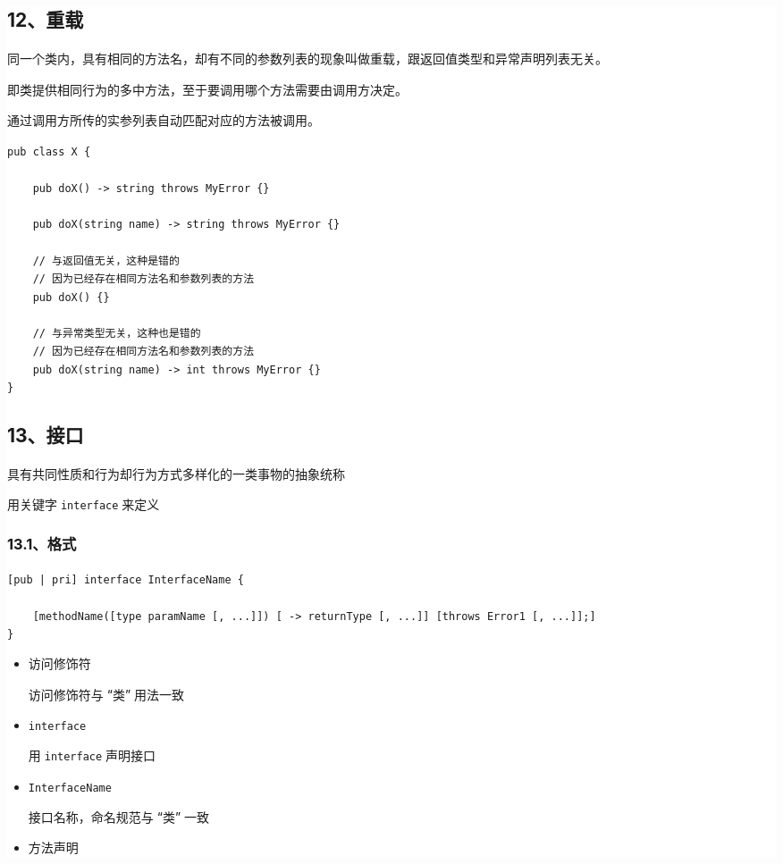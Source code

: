 

## 12、重载

同一个类内，具有相同的方法名，却有不同的参数列表的现象叫做重载，跟返回值类型和异常声明列表无关。

即类提供相同行为的多中方法，至于要调用哪个方法需要由调用方决定。

通过调用方所传的实参列表自动匹配对应的方法被调用。

```x
pub class X {

	pub doX() -> string throws MyError {}
	
	pub doX(string name) -> string throws MyError {}
	
	// 与返回值无关，这种是错的
	// 因为已经存在相同方法名和参数列表的方法
	pub doX() {}
	
	// 与异常类型无关，这种也是错的
	// 因为已经存在相同方法名和参数列表的方法
	pub doX(string name) -> int throws MyError {}
}
```



## 13、接口

具有共同性质和行为却行为方式多样化的一类事物的抽象统称

用关键字 `interface` 来定义

### 13.1、格式

```tex
[pub | pri] interface InterfaceName {

	[methodName([type paramName [, ...]]) [ -> returnType [, ...]] [throws Error1 [, ...]];]
}
```

* 访问修饰符

  访问修饰符与 “类” 用法一致

* `interface`

  用 `interface` 声明接口

* `InterfaceName`

  接口名称，命名规范与 “类” 一致

* 方法声明

